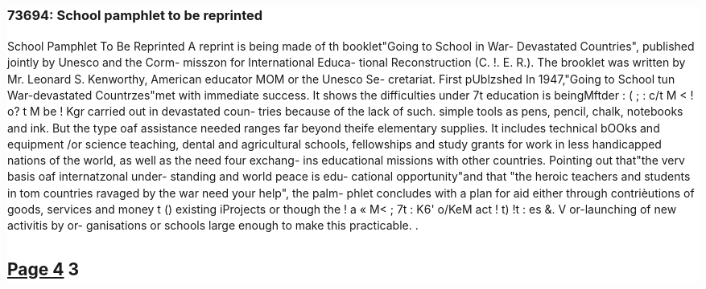### 73694: School pamphlet to be reprinted

School Pamphlet
To Be Reprinted
A reprint is being made of th
booklet"Going to School in War-
Devastated Countries", published
jointly by Unesco and the Corm-
misszon for International Educa-
tional Reconstruction (C. !. E. R.).
The brooklet was written by Mr.
Leonard S. Kenworthy, American
educator MOM or the Unesco Se-
cretariat.
First pUblzshed In 1947,"Going
to School tun War-devastated
Countrzes"met with immediate
success. It shows the difficulties
under 7t education is beingMftder : ( ; : c/t M < ! o? t M be ! Kgr
carried out in devastated coun-
tries because of the lack of such.
simple tools as pens, pencil,
chalk, notebooks and ink.
But the type oaf assistance
needed ranges far beyond theife
elementary supplies. It includes
technical bOOks and equipment
/or science teaching, dental and
agricultural schools, fellowships
and study grants for work in less
handicapped nations of the world,
as well as the need four exchang-
ins educational missions with
other countries.
Pointing out that"the verv
basis oaf internatzonal under-
standing and world peace is edu-
cational opportunity"and that
"the heroic teachers and students
in tom countries ravaged by the
war need your help", the palm-
phlet concludes with a plan for
aid either through contrièutions
of goods, services and money t ()
existing iProjects or though the
! a « M< ; 7t : K6' o/KeM act ! t) !t : es &. V or-launching of new activitis by or-
ganisations or schools large
enough to make this practicable.
.

## [Page 4](073683engo.pdf#page=4) 3
